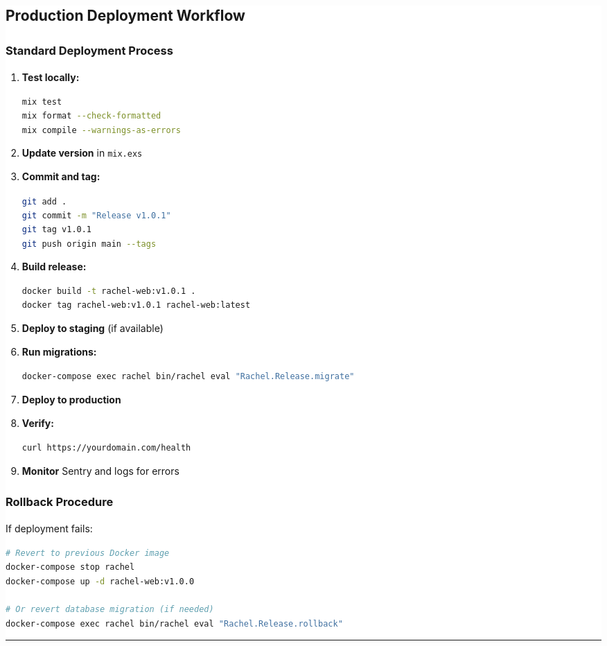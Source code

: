 
## Production Deployment Workflow

### Standard Deployment Process

1. **Test locally:**
   ```bash
   mix test
   mix format --check-formatted
   mix compile --warnings-as-errors
   ```

2. **Update version** in `mix.exs`

3. **Commit and tag:**
   ```bash
   git add .
   git commit -m "Release v1.0.1"
   git tag v1.0.1
   git push origin main --tags
   ```

4. **Build release:**
   ```bash
   docker build -t rachel-web:v1.0.1 .
   docker tag rachel-web:v1.0.1 rachel-web:latest
   ```

5. **Deploy to staging** (if available)

6. **Run migrations:**
   ```bash
   docker-compose exec rachel bin/rachel eval "Rachel.Release.migrate"
   ```

7. **Deploy to production**

8. **Verify:**
   ```bash
   curl https://yourdomain.com/health
   ```

9. **Monitor** Sentry and logs for errors

### Rollback Procedure

If deployment fails:

```bash
# Revert to previous Docker image
docker-compose stop rachel
docker-compose up -d rachel-web:v1.0.0

# Or revert database migration (if needed)
docker-compose exec rachel bin/rachel eval "Rachel.Release.rollback"
```

---
